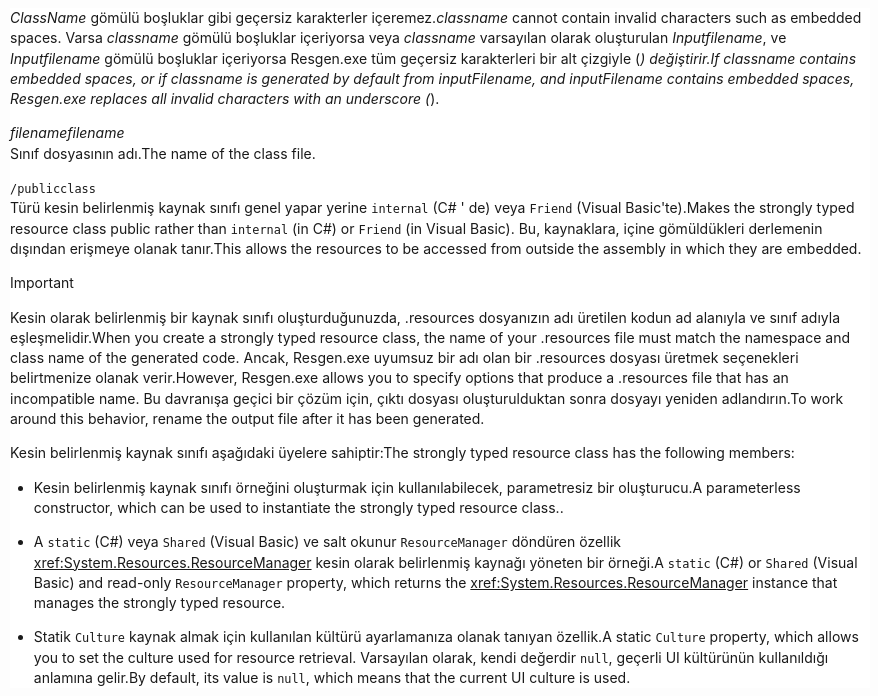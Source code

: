  <span data-ttu-id="703fe-329">*ClassName* gömülü boşluklar gibi geçersiz karakterler içeremez.</span><span class="sxs-lookup"><span data-stu-id="703fe-329">*classname* cannot contain invalid characters such as embedded spaces.</span></span> <span data-ttu-id="703fe-330">Varsa *classname* gömülü boşluklar içeriyorsa veya *classname* varsayılan olarak oluşturulan *Inputfilename*, ve *Inputfilename* gömülü boşluklar içeriyorsa Resgen.exe tüm geçersiz karakterleri bir alt çizgiyle (_) değiştirir.</span><span class="sxs-lookup"><span data-stu-id="703fe-330">If *classname* contains embedded spaces, or if *classname* is generated by default from *inputFilename*, and *inputFilename* contains embedded spaces, Resgen.exe replaces all invalid characters with an underscore (_).</span></span>  
  
 *<span data-ttu-id="703fe-331">filename</span><span class="sxs-lookup"><span data-stu-id="703fe-331">filename</span></span>*  
 <span data-ttu-id="703fe-332">Sınıf dosyasının adı.</span><span class="sxs-lookup"><span data-stu-id="703fe-332">The name of the class file.</span></span>  
  
 `/publicclass`  
 <span data-ttu-id="703fe-333">Türü kesin belirlenmiş kaynak sınıfı genel yapar yerine `internal` (C# ' de) veya `Friend` (Visual Basic'te).</span><span class="sxs-lookup"><span data-stu-id="703fe-333">Makes the strongly typed resource class public rather than `internal` (in C#) or `Friend` (in Visual Basic).</span></span> <span data-ttu-id="703fe-334">Bu, kaynaklara, içine gömüldükleri derlemenin dışından erişmeye olanak tanır.</span><span class="sxs-lookup"><span data-stu-id="703fe-334">This allows the resources to be accessed from outside the assembly in which they are embedded.</span></span>  
  
> [!IMPORTANT]
>  <span data-ttu-id="703fe-335">Kesin olarak belirlenmiş bir kaynak sınıfı oluşturduğunuzda, .resources dosyanızın adı üretilen kodun ad alanıyla ve sınıf adıyla eşleşmelidir.</span><span class="sxs-lookup"><span data-stu-id="703fe-335">When you create a strongly typed resource class, the name of your .resources file must match the namespace and class name of the generated code.</span></span> <span data-ttu-id="703fe-336">Ancak, Resgen.exe uyumsuz bir adı olan bir .resources dosyası üretmek seçenekleri belirtmenize olanak verir.</span><span class="sxs-lookup"><span data-stu-id="703fe-336">However, Resgen.exe allows you to specify options that produce a .resources file that has an incompatible name.</span></span> <span data-ttu-id="703fe-337">Bu davranışa geçici bir çözüm için, çıktı dosyası oluşturulduktan sonra dosyayı yeniden adlandırın.</span><span class="sxs-lookup"><span data-stu-id="703fe-337">To work around this behavior, rename the output file after it has been generated.</span></span>  
  
 <span data-ttu-id="703fe-338">Kesin belirlenmiş kaynak sınıfı aşağıdaki üyelere sahiptir:</span><span class="sxs-lookup"><span data-stu-id="703fe-338">The strongly typed resource class has the following members:</span></span>  
  
-   <span data-ttu-id="703fe-339">Kesin belirlenmiş kaynak sınıfı örneğini oluşturmak için kullanılabilecek, parametresiz bir oluşturucu.</span><span class="sxs-lookup"><span data-stu-id="703fe-339">A parameterless constructor, which can be used to instantiate the strongly typed resource class..</span></span>  
  
-   <span data-ttu-id="703fe-340">A `static` (C#) veya `Shared` (Visual Basic) ve salt okunur `ResourceManager` döndüren özellik <xref:System.Resources.ResourceManager> kesin olarak belirlenmiş kaynağı yöneten bir örneği.</span><span class="sxs-lookup"><span data-stu-id="703fe-340">A `static` (C#) or `Shared` (Visual Basic) and read-only `ResourceManager` property, which returns the <xref:System.Resources.ResourceManager> instance that manages the strongly typed resource.</span></span>  
  
-   <span data-ttu-id="703fe-341">Statik `Culture` kaynak almak için kullanılan kültürü ayarlamanıza olanak tanıyan özellik.</span><span class="sxs-lookup"><span data-stu-id="703fe-341">A static `Culture` property, which allows you to set the culture used for resource retrieval.</span></span> <span data-ttu-id="703fe-342">Varsayılan olarak, kendi değerdir `null`, geçerli UI kültürünün kullanıldığı anlamına gelir.</span><span class="sxs-lookup"><span data-stu-id="703fe-342">By default, its value is `null`, which means that the current UI culture is used.</span></span>  
  